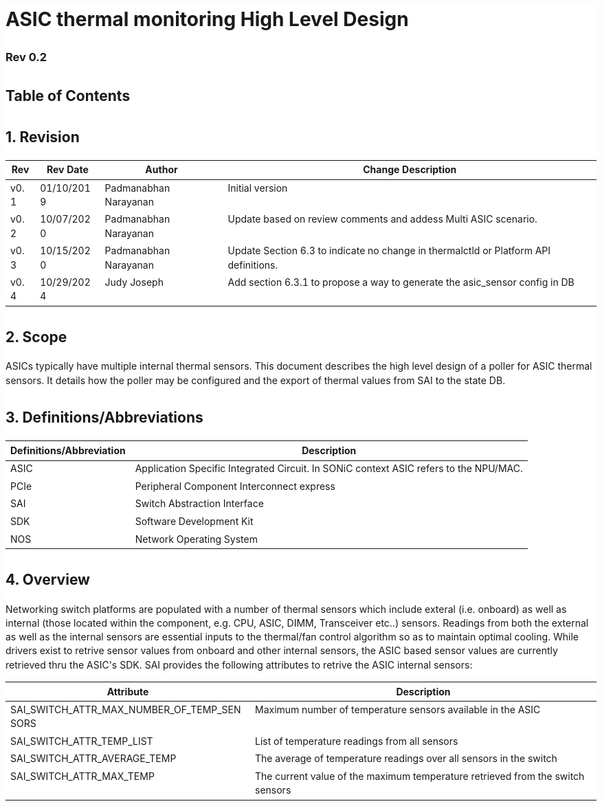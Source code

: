 # ASIC thermal monitoring High Level Design
### Rev 0.2
## Table of Contents

## 1. Revision 
Rev | Rev	Date	| Author	| Change Description
---------|--------------|-----------|-------------------
|v0.1 |01/10/2019  |Padmanabhan Narayanan | Initial version
|v0.2 |10/07/2020  |Padmanabhan Narayanan | Update based on review comments and addess Multi ASIC scenario.
|v0.3 |10/15/2020  |Padmanabhan Narayanan | Update Section 6.3 to indicate no change in thermalctld or Platform API definitions.
|v0.4 |10/29/2024  |Judy Joseph | Add section 6.3.1 to propose a way to generate the asic_sensor config in DB


## 2. Scope
ASICs typically have multiple internal thermal sensors. This document describes the high level design of a poller for ASIC thermal sensors. It details how the poller may be configured and the export of thermal values from SAI to the state DB.

## 3. Definitions/Abbreviations

Definitions/Abbreviation|Description
------------------------|-----------
ASIC|Application Specific Integrated Circuit. In SONiC context ASIC refers to the NPU/MAC.
PCIe|Peripheral Component Interconnect express
SAI| Switch Abstraction Interface
SDK| Software Development Kit
NOS| Network Operating System

## 4. Overview

Networking switch platforms are populated with a number of thermal sensors which include exteral (i.e. onboard) as well as internal (those located within the component, e.g. CPU, ASIC, DIMM, Transceiver etc..) sensors. Readings from both the external as well as the internal sensors are essential inputs to the thermal/fan control algorithm so as to maintain optimal cooling. While drivers exist to retrive sensor values from onboard and other internal sensors, the ASIC based sensor values are currently retrieved thru the ASIC's SDK. SAI provides the following attributes to retrive the ASIC internal sensors:

|Attribute|Description|
|---|------|
|SAI_SWITCH_ATTR_MAX_NUMBER_OF_TEMP_SENSORS| Maximum number of temperature sensors available in the ASIC |
|SAI_SWITCH_ATTR_TEMP_LIST|List of temperature readings from all sensors|
|SAI_SWITCH_ATTR_AVERAGE_TEMP|The average of temperature readings over all sensors in the switch|
|SAI_SWITCH_ATTR_MAX_TEMP|The current value of the maximum temperature retrieved from the switch sensors|

